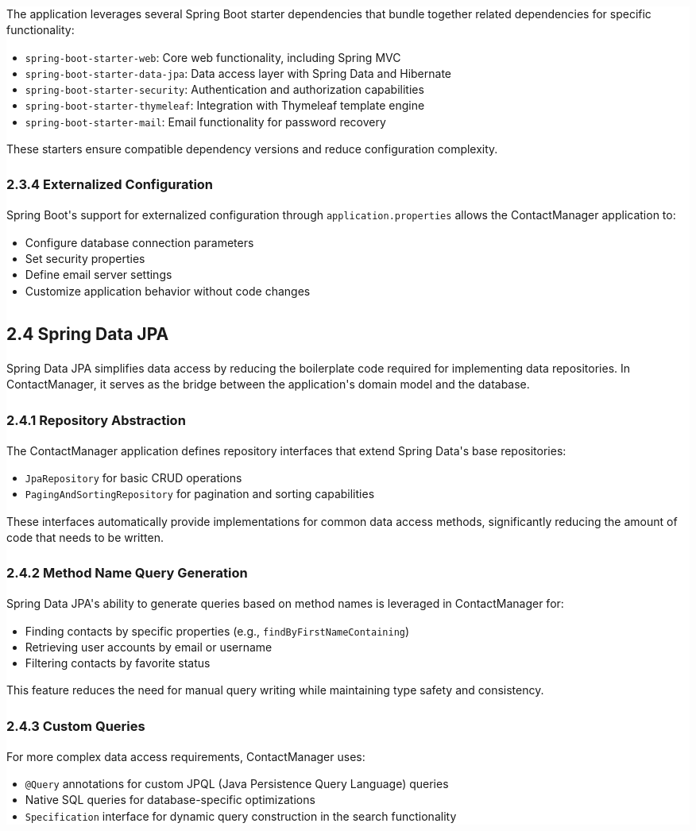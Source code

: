 The application leverages several Spring Boot starter dependencies that bundle together related dependencies for specific functionality:
- `spring-boot-starter-web`: Core web functionality, including Spring MVC
- `spring-boot-starter-data-jpa`: Data access layer with Spring Data and Hibernate
- `spring-boot-starter-security`: Authentication and authorization capabilities
- `spring-boot-starter-thymeleaf`: Integration with Thymeleaf template engine
- `spring-boot-starter-mail`: Email functionality for password recovery

These starters ensure compatible dependency versions and reduce configuration complexity.

### 2.3.4 Externalized Configuration

Spring Boot's support for externalized configuration through `application.properties` allows the ContactManager application to:
- Configure database connection parameters
- Set security properties
- Define email server settings
- Customize application behavior without code changes

## 2.4 Spring Data JPA

Spring Data JPA simplifies data access by reducing the boilerplate code required for implementing data repositories. In ContactManager, it serves as the bridge between the application's domain model and the database.

### 2.4.1 Repository Abstraction

The ContactManager application defines repository interfaces that extend Spring Data's base repositories:
- `JpaRepository` for basic CRUD operations
- `PagingAndSortingRepository` for pagination and sorting capabilities

These interfaces automatically provide implementations for common data access methods, significantly reducing the amount of code that needs to be written.

### 2.4.2 Method Name Query Generation

Spring Data JPA's ability to generate queries based on method names is leveraged in ContactManager for:
- Finding contacts by specific properties (e.g., `findByFirstNameContaining`)
- Retrieving user accounts by email or username
- Filtering contacts by favorite status

This feature reduces the need for manual query writing while maintaining type safety and consistency.

### 2.4.3 Custom Queries

For more complex data access requirements, ContactManager uses:
- `@Query` annotations for custom JPQL (Java Persistence Query Language) queries
- Native SQL queries for database-specific optimizations
- `Specification` interface for dynamic query construction in the search functionality
